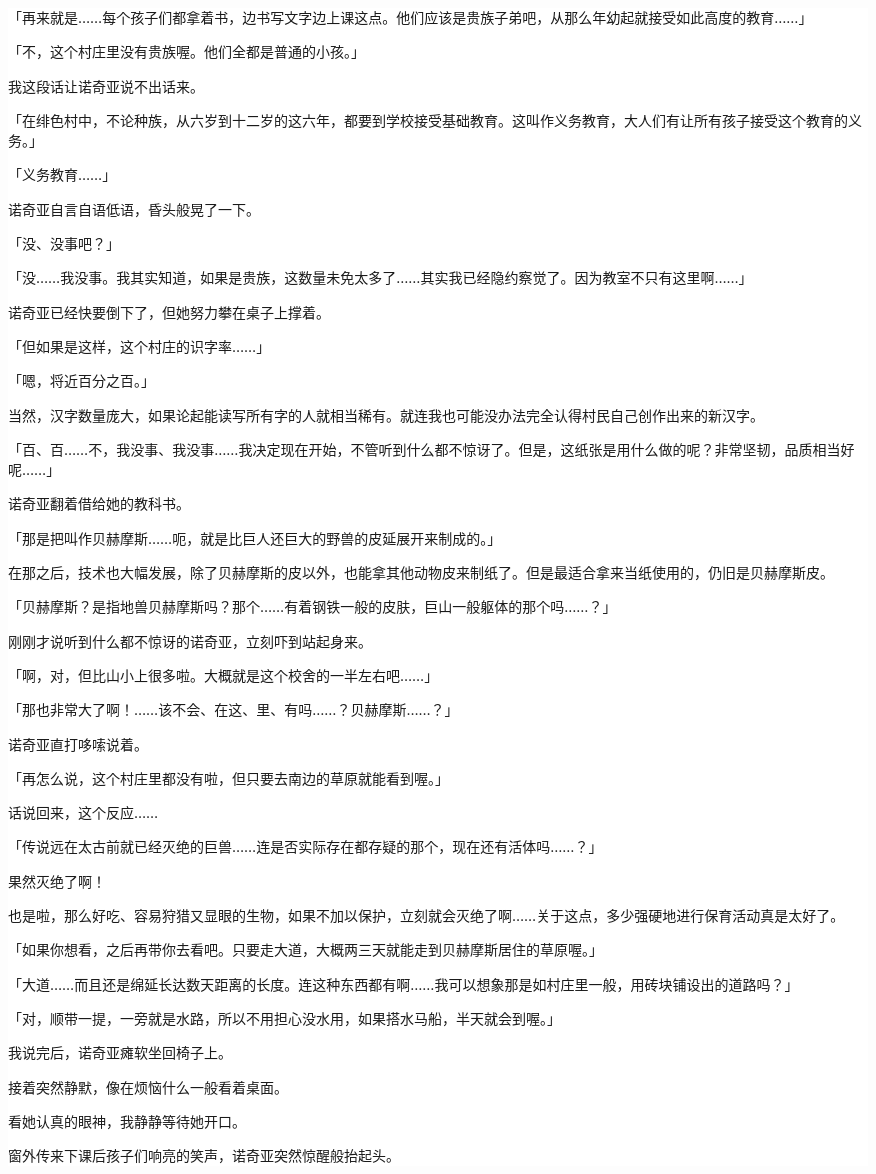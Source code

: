 「再来就是……每个孩子们都拿着书，边书写文字边上课这点。他们应该是贵族子弟吧，从那么年幼起就接受如此高度的教育……」

「不，这个村庄里没有贵族喔。他们全都是普通的小孩。」

我这段话让诺奇亚说不出话来。

「在绯色村中，不论种族，从六岁到十二岁的这六年，都要到学校接受基础教育。这叫作义务教育，大人们有让所有孩子接受这个教育的义务。」

「义务教育……」

诺奇亚自言自语低语，昏头般晃了一下。

「没、没事吧？」

「没……我没事。我其实知道，如果是贵族，这数量未免太多了……其实我已经隐约察觉了。因为教室不只有这里啊……」

诺奇亚已经快要倒下了，但她努力攀在桌子上撑着。

「但如果是这样，这个村庄的识字率……」

「嗯，将近百分之百。」

当然，汉字数量庞大，如果论起能读写所有字的人就相当稀有。就连我也可能没办法完全认得村民自己创作出来的新汉字。

「百、百……不，我没事、我没事……我决定现在开始，不管听到什么都不惊讶了。但是，这纸张是用什么做的呢？非常坚韧，品质相当好呢……」

诺奇亚翻着借给她的教科书。

「那是把叫作贝赫摩斯……呃，就是比巨人还巨大的野兽的皮延展开来制成的。」

在那之后，技术也大幅发展，除了贝赫摩斯的皮以外，也能拿其他动物皮来制纸了。但是最适合拿来当纸使用的，仍旧是贝赫摩斯皮。

「贝赫摩斯？是指地兽贝赫摩斯吗？那个……有着钢铁一般的皮肤，巨山一般躯体的那个吗……？」

刚刚才说听到什么都不惊讶的诺奇亚，立刻吓到站起身来。

「啊，对，但比山小上很多啦。大概就是这个校舍的一半左右吧……」

「那也非常大了啊！……该不会、在这、里、有吗……？贝赫摩斯……？」

诺奇亚直打哆嗦说着。

「再怎么说，这个村庄里都没有啦，但只要去南边的草原就能看到喔。」

话说回来，这个反应……

「传说远在太古前就已经灭绝的巨兽……连是否实际存在都存疑的那个，现在还有活体吗……？」

果然灭绝了啊！

也是啦，那么好吃、容易狩猎又显眼的生物，如果不加以保护，立刻就会灭绝了啊……关于这点，多少强硬地进行保育活动真是太好了。

「如果你想看，之后再带你去看吧。只要走大道，大概两三天就能走到贝赫摩斯居住的草原喔。」

「大道……而且还是绵延长达数天距离的长度。连这种东西都有啊……我可以想象那是如村庄里一般，用砖块铺设出的道路吗？」

「对，顺带一提，一旁就是水路，所以不用担心没水用，如果搭水马船，半天就会到喔。」

我说完后，诺奇亚瘫软坐回椅子上。

接着突然静默，像在烦恼什么一般看着桌面。

看她认真的眼神，我静静等待她开口。

窗外传来下课后孩子们响亮的笑声，诺奇亚突然惊醒般抬起头。
